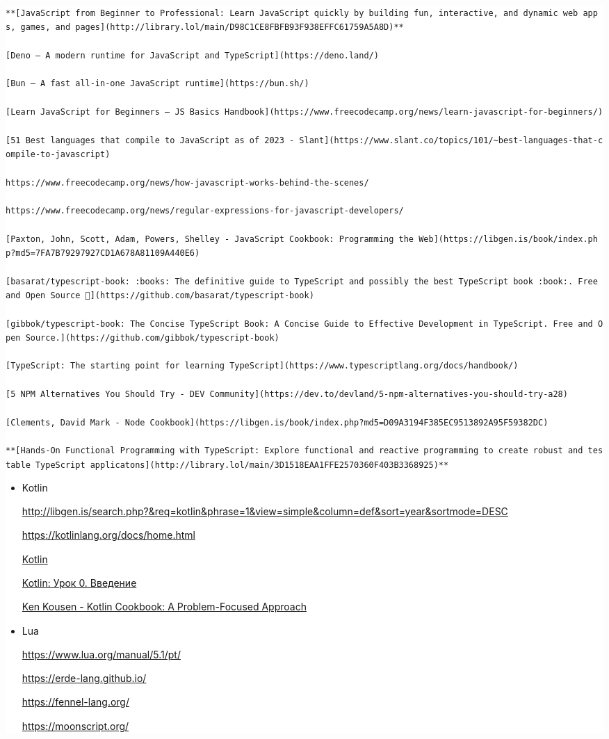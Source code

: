     **[JavaScript from Beginner to Professional: Learn JavaScript quickly by building fun, interactive, and dynamic web apps, games, and pages](http://library.lol/main/D98C1CE8FBFB93F938EFFC61759A5A8D)** 
    
    [Deno — A modern runtime for JavaScript and TypeScript](https://deno.land/)
    
    [Bun — A fast all-in-one JavaScript runtime](https://bun.sh/)
    
    [Learn JavaScript for Beginners – JS Basics Handbook](https://www.freecodecamp.org/news/learn-javascript-for-beginners/)
    
    [51 Best languages that compile to JavaScript as of 2023 - Slant](https://www.slant.co/topics/101/~best-languages-that-compile-to-javascript)
    
    https://www.freecodecamp.org/news/how-javascript-works-behind-the-scenes/
    
    https://www.freecodecamp.org/news/regular-expressions-for-javascript-developers/ 
    
    [Paxton, John, Scott, Adam, Powers, Shelley - JavaScript Cookbook: Programming the Web](https://libgen.is/book/index.php?md5=7FA7B79297927CD1A678A81109A440E6)
    
    [basarat/typescript-book: :books: The definitive guide to TypeScript and possibly the best TypeScript book :book:. Free and Open Source 🌹](https://github.com/basarat/typescript-book)
    
    [gibbok/typescript-book: The Concise TypeScript Book: A Concise Guide to Effective Development in TypeScript. Free and Open Source.](https://github.com/gibbok/typescript-book)
    
    [TypeScript: The starting point for learning TypeScript](https://www.typescriptlang.org/docs/handbook/)
    
    [5 NPM Alternatives You Should Try - DEV Community](https://dev.to/devland/5-npm-alternatives-you-should-try-a28)
    
    [Clements, David Mark - Node Cookbook](https://libgen.is/book/index.php?md5=D09A3194F385EC9513892A95F59382DC)
    
    **[Hands-On Functional Programming with TypeScript: Explore functional and reactive programming to create robust and testable TypeScript applicatons](http://library.lol/main/3D1518EAA1FFE2570360F403B3368925)**
    
- Kotlin
    
    http://libgen.is/search.php?&req=kotlin&phrase=1&view=simple&column=def&sort=year&sortmode=DESC
    
    https://kotlinlang.org/docs/home.html
    
    [Kotlin](https://de1lib.org/book/11817326/ef9983)
    
    [Kotlin: Урок 0. Введение](https://youtu.be/L9k_NdTaMeI)
    
    [Ken Kousen - Kotlin Cookbook: A Problem-Focused Approach](https://libgen.is/book/index.php?md5=868921840C4AAC2726F63F3A28F3E70D)
    
- Lua
    
    
    https://www.lua.org/manual/5.1/pt/ 
    
    https://erde-lang.github.io/ 
    
    https://fennel-lang.org/ 
    
    https://moonscript.org/ 
    